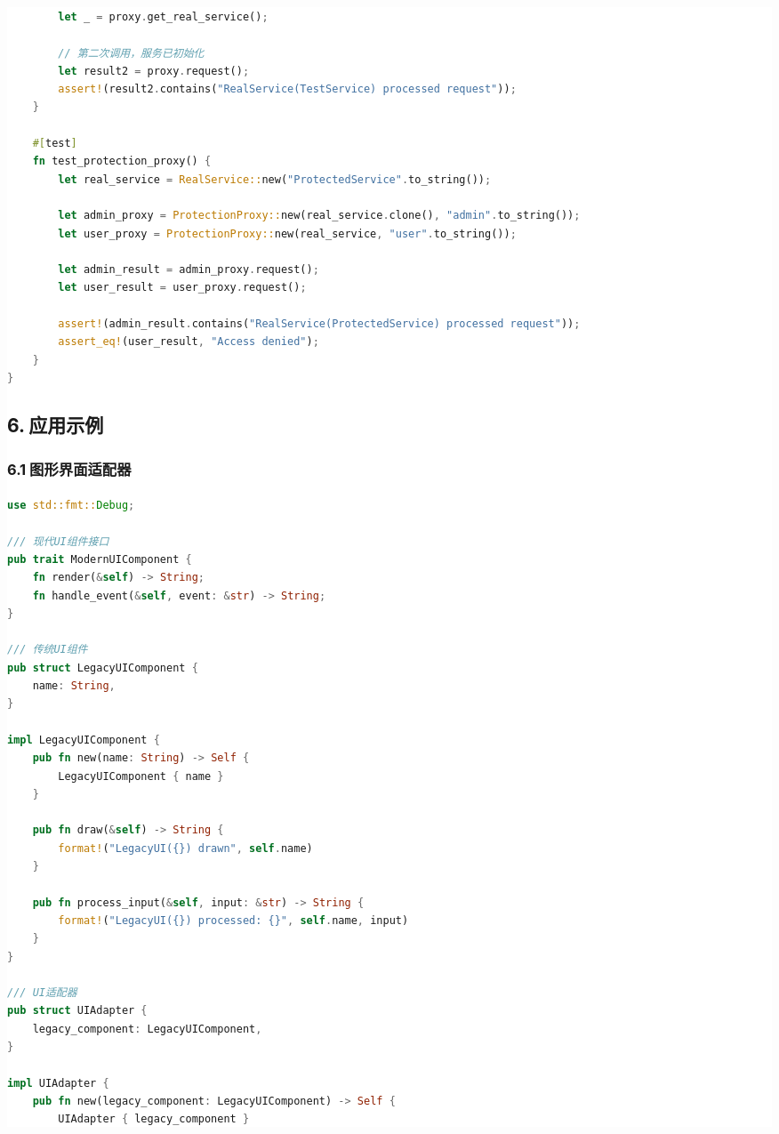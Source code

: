 ```rust
        let _ = proxy.get_real_service();
        
        // 第二次调用，服务已初始化
        let result2 = proxy.request();
        assert!(result2.contains("RealService(TestService) processed request"));
    }
    
    #[test]
    fn test_protection_proxy() {
        let real_service = RealService::new("ProtectedService".to_string());
        
        let admin_proxy = ProtectionProxy::new(real_service.clone(), "admin".to_string());
        let user_proxy = ProtectionProxy::new(real_service, "user".to_string());
        
        let admin_result = admin_proxy.request();
        let user_result = user_proxy.request();
        
        assert!(admin_result.contains("RealService(ProtectedService) processed request"));
        assert_eq!(user_result, "Access denied");
    }
}
```

## 6. 应用示例

### 6.1 图形界面适配器

```rust
use std::fmt::Debug;

/// 现代UI组件接口
pub trait ModernUIComponent {
    fn render(&self) -> String;
    fn handle_event(&self, event: &str) -> String;
}

/// 传统UI组件
pub struct LegacyUIComponent {
    name: String,
}

impl LegacyUIComponent {
    pub fn new(name: String) -> Self {
        LegacyUIComponent { name }
    }
    
    pub fn draw(&self) -> String {
        format!("LegacyUI({}) drawn", self.name)
    }
    
    pub fn process_input(&self, input: &str) -> String {
        format!("LegacyUI({}) processed: {}", self.name, input)
    }
}

/// UI适配器
pub struct UIAdapter {
    legacy_component: LegacyUIComponent,
}

impl UIAdapter {
    pub fn new(legacy_component: LegacyUIComponent) -> Self {
        UIAdapter { legacy_component }
```